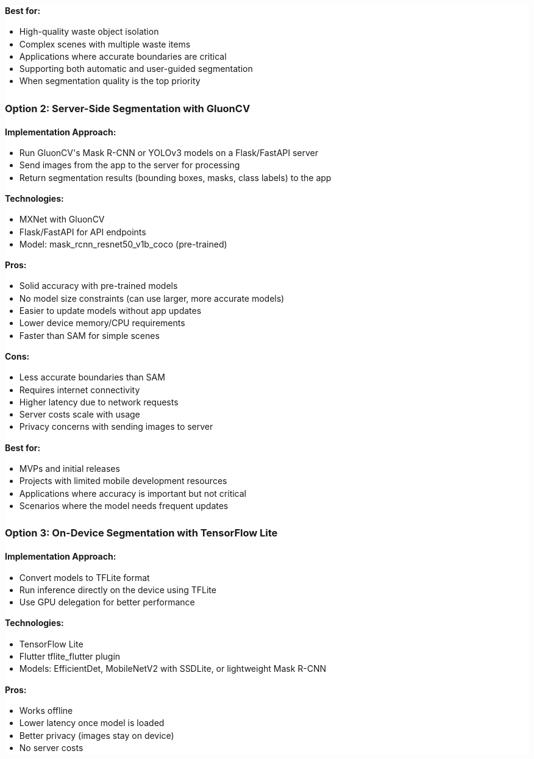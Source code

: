 ```python
```

**Best for:**
- High-quality waste object isolation
- Complex scenes with multiple waste items
- Applications where accurate boundaries are critical
- Supporting both automatic and user-guided segmentation
- When segmentation quality is the top priority

### Option 2: Server-Side Segmentation with GluonCV

**Implementation Approach:**
- Run GluonCV's Mask R-CNN or YOLOv3 models on a Flask/FastAPI server
- Send images from the app to the server for processing
- Return segmentation results (bounding boxes, masks, class labels) to the app

**Technologies:**
- MXNet with GluonCV
- Flask/FastAPI for API endpoints
- Model: mask_rcnn_resnet50_v1b_coco (pre-trained)

**Pros:**
- Solid accuracy with pre-trained models
- No model size constraints (can use larger, more accurate models)
- Easier to update models without app updates
- Lower device memory/CPU requirements
- Faster than SAM for simple scenes

**Cons:**
- Less accurate boundaries than SAM
- Requires internet connectivity
- Higher latency due to network requests
- Server costs scale with usage
- Privacy concerns with sending images to server

**Best for:**
- MVPs and initial releases
- Projects with limited mobile development resources
- Applications where accuracy is important but not critical
- Scenarios where the model needs frequent updates

### Option 3: On-Device Segmentation with TensorFlow Lite

**Implementation Approach:**
- Convert models to TFLite format
- Run inference directly on the device using TFLite
- Use GPU delegation for better performance

**Technologies:**
- TensorFlow Lite
- Flutter tflite_flutter plugin
- Models: EfficientDet, MobileNetV2 with SSDLite, or lightweight Mask R-CNN

**Pros:**
- Works offline
- Lower latency once model is loaded
- Better privacy (images stay on device)
- No server costs
